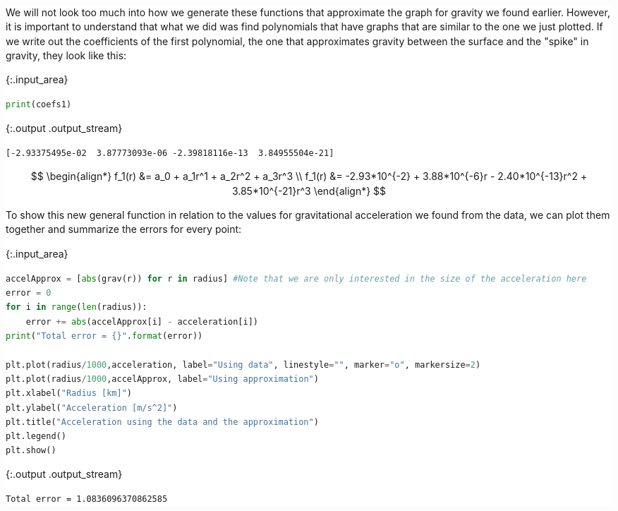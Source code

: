 
We will not look too much into how we generate these functions that approximate the graph for gravity we found earlier. However, it is important to understand that what we did was find polynomials that have graphs that are similar to the one we just plotted. If we write out the coefficients of the first polynomial, the one that approximates gravity between the surface and the "spike" in gravity, they look like this:



{:.input_area}
```python
print(coefs1)
```


{:.output .output_stream}
```
[-2.93375495e-02  3.87773093e-06 -2.39818116e-13  3.84955504e-21]

```

$$
\begin{align*}
f_1(r) &= a_0 + a_1r^1 + a_2r^2 + a_3r^3 \\
f_1(r) &= -2.93*10^{-2} + 3.88*10^{-6}r - 2.40*10^{-13}r^2 + 3.85*10^{-21}r^3
\end{align*}
$$

To show this new general function in relation to the values for gravitational acceleration we found from the data, we can plot them together and summarize the errors for every point:



{:.input_area}
```python
accelApprox = [abs(grav(r)) for r in radius] #Note that we are only interested in the size of the acceleration here
error = 0
for i in range(len(radius)):
    error += abs(accelApprox[i] - acceleration[i])
print("Total error = {}".format(error))

plt.plot(radius/1000,acceleration, label="Using data", linestyle="", marker="o", markersize=2)
plt.plot(radius/1000,accelApprox, label="Using approximation")
plt.xlabel("Radius [km]")
plt.ylabel("Acceleration [m/s^2]")
plt.title("Acceleration using the data and the approximation")
plt.legend()
plt.show()
```


{:.output .output_stream}
```
Total error = 1.0836096370862585

```

